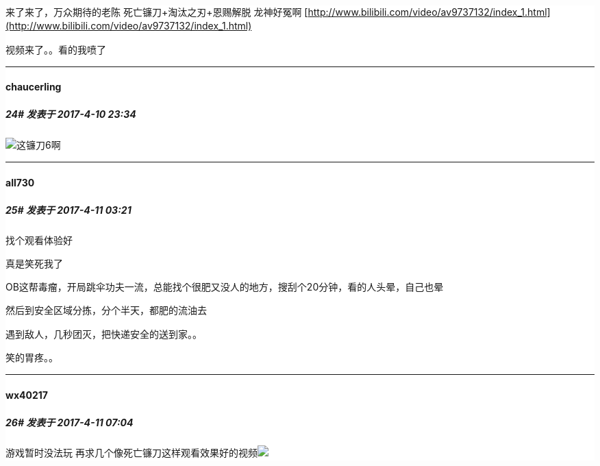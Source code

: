 


来了来了，万众期待的老陈 死亡镰刀+淘汰之刃+恩赐解脱 龙神好冤啊
[http://www.bilibili.com/video/av9737132/index_1.html](http://www.bilibili.com/video/av9737132/index_1.html)


视频来了。。看的我喷了







-----

####  chaucerling  
##### 24#       发表于 2017-4-10 23:34



<img src="https://static.saraba1st.com/image/smiley/face/151.gif" referrerpolicy="no-referrer">这镰刀6啊







-----

####  all730  
##### 25#       发表于 2017-4-11 03:21




找个观看体验好

真是笑死我了


OB这帮毒瘤，开局跳伞功夫一流，总能找个很肥又没人的地方，搜刮个20分钟，看的人头晕，自己也晕

然后到安全区域分拣，分个半天，都肥的流油去

遇到敌人，几秒团灭，把快递安全的送到家。。


笑的胃疼。。







-----

####  wx40217  
##### 26#       发表于 2017-4-11 07:04




游戏暂时没法玩 再求几个像死亡镰刀这样观看效果好的视频<img src="https://static.saraba1st.com/image/smiley/normal/077.gif" referrerpolicy="no-referrer">
